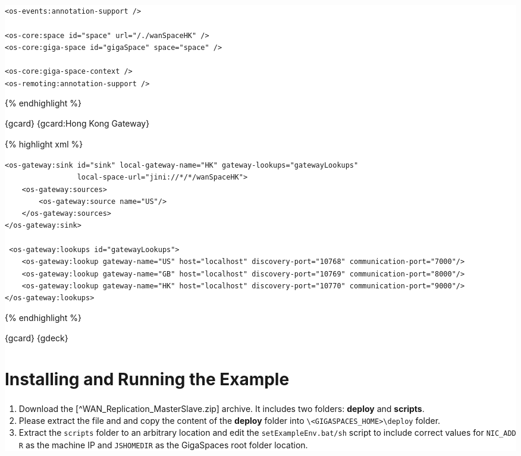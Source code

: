 
	<os-events:annotation-support />

	<os-core:space id="space" url="/./wanSpaceHK" />
	<os-core:giga-space id="gigaSpace" space="space" />

	<os-core:giga-space-context />
	<os-remoting:annotation-support />

</beans>
{% endhighlight %}

{gcard}
{gcard:Hong Kong Gateway}

{% highlight xml %}
<?xml version="1.0" encoding="UTF-8"?>
<beans xmlns="http://www.springframework.org/schema/beans"
       xmlns:xsi="http://www.w3.org/2001/XMLSchema-instance"
       xmlns:os-gateway="http://www.openspaces.org/schema/core/gateway"
       xsi:schemaLocation="http://www.springframework.org/schema/beans
       http://www.springframework.org/schema/beans/spring-beans-3.0.xsd
       http://www.openspaces.org/schema/core/gateway
       http://www.openspaces.org/schema/8.0/core/gateway/openspaces-gateway.xsd">

    <os-gateway:sink id="sink" local-gateway-name="HK" gateway-lookups="gatewayLookups"
                     local-space-url="jini://*/*/wanSpaceHK">
        <os-gateway:sources>
            <os-gateway:source name="US"/>
        </os-gateway:sources>
    </os-gateway:sink>

     <os-gateway:lookups id="gatewayLookups">
        <os-gateway:lookup gateway-name="US" host="localhost" discovery-port="10768" communication-port="7000"/>
        <os-gateway:lookup gateway-name="GB" host="localhost" discovery-port="10769" communication-port="8000"/>
        <os-gateway:lookup gateway-name="HK" host="localhost" discovery-port="10770" communication-port="9000"/>
    </os-gateway:lookups>

</beans>


{% endhighlight %}

{gcard}
{gdeck}

# Installing and Running the Example

1. Download the [^WAN_Replication_MasterSlave.zip] archive. It includes two folders: **deploy** and **scripts**.
2. Please extract the file and and copy the content of the **deploy** folder into `\<GIGASPACES_HOME>\deploy` folder.
3. Extract the `scripts` folder to an arbitrary location and edit the `setExampleEnv.bat/sh` script to include correct values for `NIC_ADDR` as the machine IP and `JSHOMEDIR` as the GigaSpaces root folder location.
